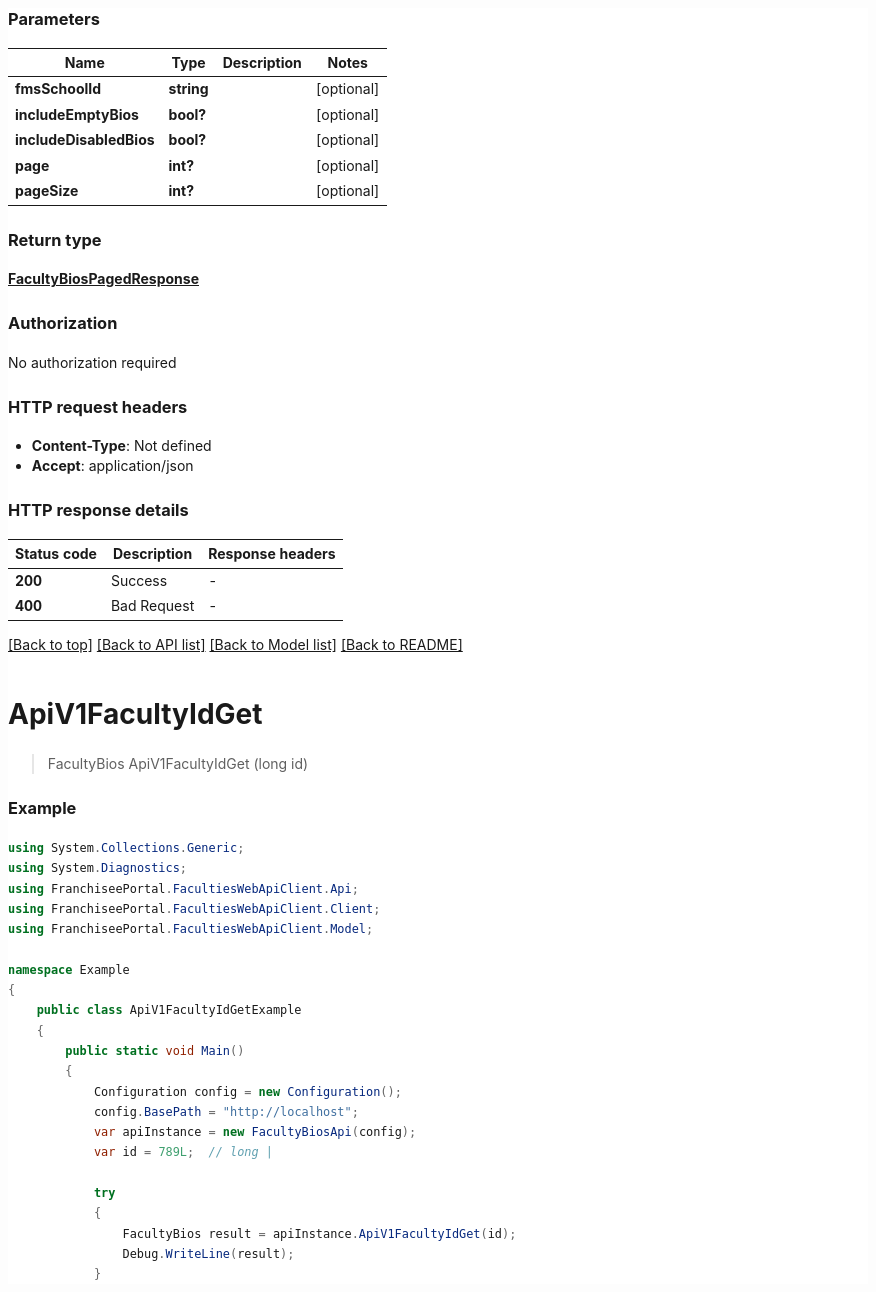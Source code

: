 ### Parameters

Name | Type | Description  | Notes
------------- | ------------- | ------------- | -------------
 **fmsSchoolId** | **string**|  | [optional] 
 **includeEmptyBios** | **bool?**|  | [optional] 
 **includeDisabledBios** | **bool?**|  | [optional] 
 **page** | **int?**|  | [optional] 
 **pageSize** | **int?**|  | [optional] 

### Return type

[**FacultyBiosPagedResponse**](FacultyBiosPagedResponse.md)

### Authorization

No authorization required

### HTTP request headers

 - **Content-Type**: Not defined
 - **Accept**: application/json


### HTTP response details
| Status code | Description | Response headers |
|-------------|-------------|------------------|
| **200** | Success |  -  |
| **400** | Bad Request |  -  |

[[Back to top]](#) [[Back to API list]](../README.md#documentation-for-api-endpoints) [[Back to Model list]](../README.md#documentation-for-models) [[Back to README]](../README.md)

<a name="apiv1facultyidget"></a>
# **ApiV1FacultyIdGet**
> FacultyBios ApiV1FacultyIdGet (long id)



### Example
```csharp
using System.Collections.Generic;
using System.Diagnostics;
using FranchiseePortal.FacultiesWebApiClient.Api;
using FranchiseePortal.FacultiesWebApiClient.Client;
using FranchiseePortal.FacultiesWebApiClient.Model;

namespace Example
{
    public class ApiV1FacultyIdGetExample
    {
        public static void Main()
        {
            Configuration config = new Configuration();
            config.BasePath = "http://localhost";
            var apiInstance = new FacultyBiosApi(config);
            var id = 789L;  // long | 

            try
            {
                FacultyBios result = apiInstance.ApiV1FacultyIdGet(id);
                Debug.WriteLine(result);
            }
```